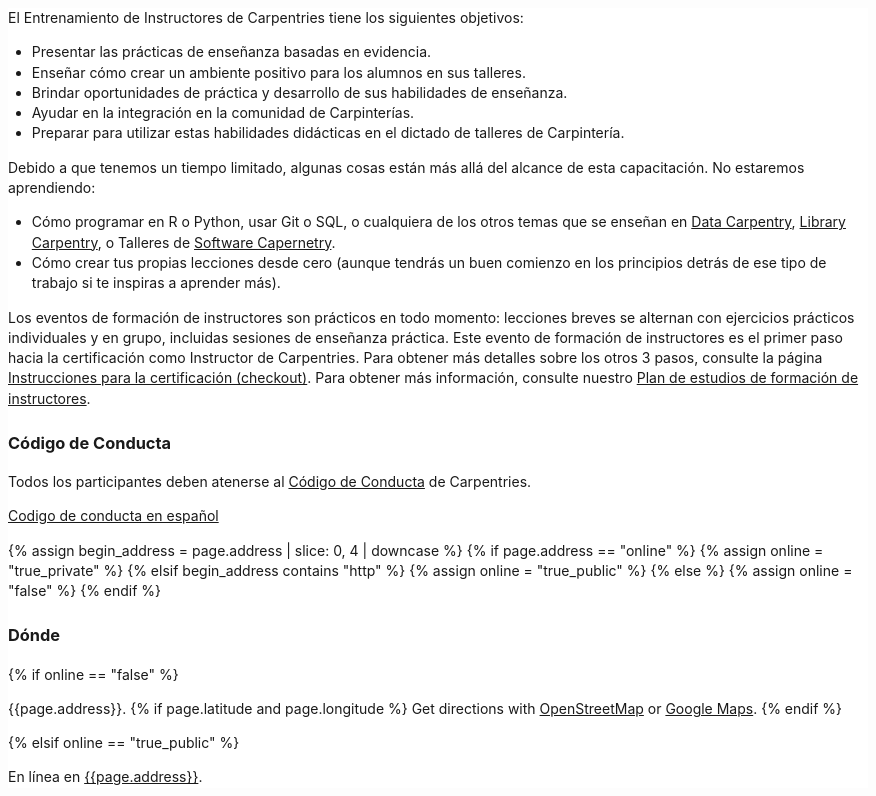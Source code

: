 <p>El Entrenamiento de Instructores de Carpentries tiene los siguientes objetivos:</p>

* Presentar las prácticas de enseñanza basadas en evidencia.
* Enseñar cómo crear un ambiente positivo para los alumnos en sus talleres.
* Brindar oportunidades de práctica y desarrollo de sus habilidades de enseñanza.
* Ayudar en la integración en la comunidad de Carpinterías.
* Preparar para utilizar estas habilidades didácticas en el dictado de talleres de Carpintería.

<p> Debido a que tenemos un tiempo limitado, algunas cosas están más allá del alcance de esta capacitación. No estaremos aprendiendo:</p>

* Cómo programar en R o Python, usar Git o SQL, o cualquiera de los otros temas que se enseñan en <a href="{{ site.dc_site }}">Data Carpentry</a>,
   <a href="{{ site.lc_site }}">Library Carpentry</a>, o
   Talleres de <a href="{{ site.swc_site }}">Software Capernetry</a>.
* Cómo crear tus propias lecciones desde cero (aunque tendrás un buen comienzo en los principios detrás de ese tipo de trabajo si te inspiras a aprender más).


<p>
Los eventos de formación de instructores son prácticos en todo momento: lecciones breves se alternan con ejercicios prácticos individuales y en grupo, incluidas sesiones de enseñanza práctica.
Este evento de formación de instructores es el primer paso hacia la certificación como Instructor de Carpentries. Para obtener más detalles sobre los otros 3 pasos, consulte la página <a href="{{ site.training_site }}/checkout.html">Instrucciones para la certificación (checkout)</a>.
Para obtener más información, consulte nuestro <a href="{{ site.training_site }}">Plan de estudios de formación de instructores</a>.
</p>

<h3>Código de Conducta</h3>

Todos los participantes deben atenerse al <a href="{{
site.swc_site }}/conduct/">Código de Conducta</a> de Carpentries.

<a href="https://docs.google.com/document/d/1GhlytdlWWlW85YpzYtBn9SXhqRgjyB7LDXbfpYedOS4/edit?usp=sharing">Codigo de conducta en español <a>



{% assign begin_address = page.address | slice: 0, 4 | downcase  %}
{% if page.address == "online" %}
{% assign online = "true_private" %}
{% elsif begin_address contains "http" %}
{% assign online = "true_public" %}
{% else %}
{% assign online = "false" %}
{% endif %}

<h3 id="where">Dónde</h3>


{% if online == "false" %}
<p id="venue">
  {{page.address}}.
  {% if page.latitude and page.longitude %}
  Get directions with
  <a href="//www.openstreetmap.org/?mlat={{page.latitude}}&mlon={{page.longitude}}&zoom=16">OpenStreetMap</a>
  or
  <a href="//maps.google.com/maps?q={{page.latitude}},{{page.longitude}}">Google Maps</a>.
  {% endif %}
</p>
{% elsif online == "true_public" %}
<p id="venue">
  En línea en <a href="{{page.address}}">{{page.address}}</a>.